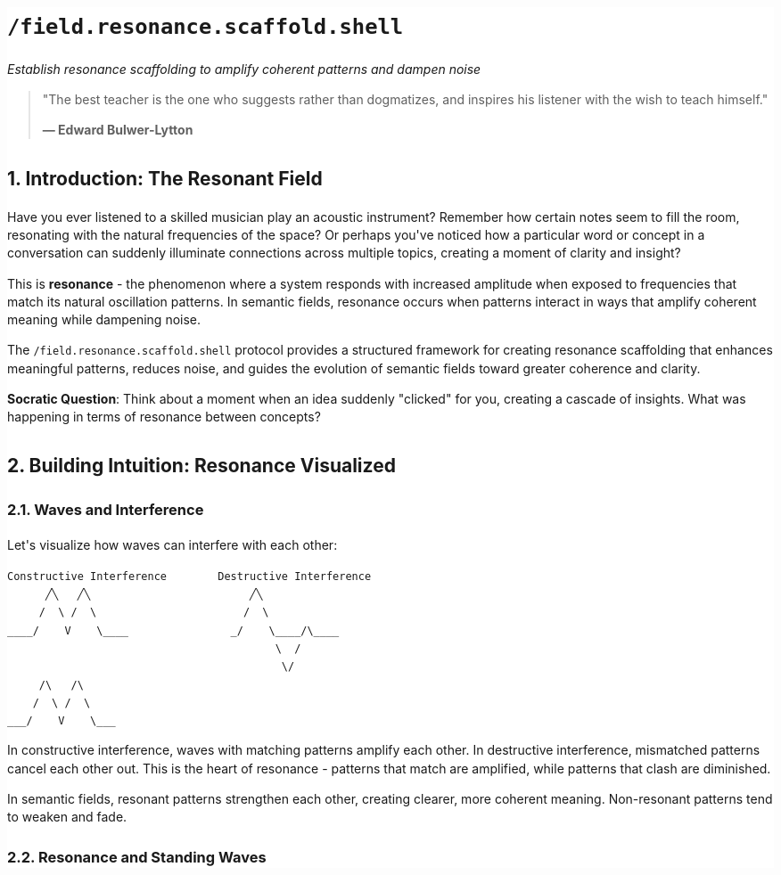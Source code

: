 # `/field.resonance.scaffold.shell`

_Establish resonance scaffolding to amplify coherent patterns and dampen noise_

> "The best teacher is the one who suggests rather than dogmatizes, and inspires his listener with the wish to teach himself."
>
> **— Edward Bulwer-Lytton**

## 1. Introduction: The Resonant Field

Have you ever listened to a skilled musician play an acoustic instrument? Remember how certain notes seem to fill the room, resonating with the natural frequencies of the space? Or perhaps you've noticed how a particular word or concept in a conversation can suddenly illuminate connections across multiple topics, creating a moment of clarity and insight?

This is **resonance** - the phenomenon where a system responds with increased amplitude when exposed to frequencies that match its natural oscillation patterns. In semantic fields, resonance occurs when patterns interact in ways that amplify coherent meaning while dampening noise.

The `/field.resonance.scaffold.shell` protocol provides a structured framework for creating resonance scaffolding that enhances meaningful patterns, reduces noise, and guides the evolution of semantic fields toward greater coherence and clarity.

**Socratic Question**: Think about a moment when an idea suddenly "clicked" for you, creating a cascade of insights. What was happening in terms of resonance between concepts?

## 2. Building Intuition: Resonance Visualized

### 2.1. Waves and Interference

Let's visualize how waves can interfere with each other:

```
Constructive Interference        Destructive Interference
      ╱╲   ╱╲                         ╱╲    
     /  \ /  \                       /  \   
____/    V    \____                _/    \____/\____
                                          \  /
                                           \/
     /\   /\                     
    /  \ /  \                    
___/    V    \___               
```

In constructive interference, waves with matching patterns amplify each other. In destructive interference, mismatched patterns cancel each other out. This is the heart of resonance - patterns that match are amplified, while patterns that clash are diminished.

In semantic fields, resonant patterns strengthen each other, creating clearer, more coherent meaning. Non-resonant patterns tend to weaken and fade.

### 2.2. Resonance and Standing Waves
